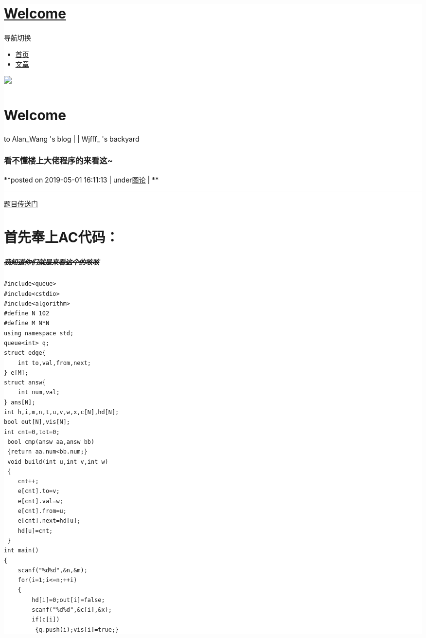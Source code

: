 #  [Welcome](.)

导航切换

  * [首页](.)
  * [文章](.)

![](https://cdn.luogu.com.cn/upload/usericon/183448.png)

# Welcome

to Alan_Wang 's blog | | Wjfff_ 's backyard

###  看不懂楼上大佬程序的来看这~

**posted on 2019-05-01 16:11:13 | under[图论](.#type=图论) | **

* * *

[题目传送门](https://www.luogu.org/problemnew/show/P1038)

# 首先奉上AC代码：

##### ~~我知道你们就是来看这个的咳咳~~

    
    
    #include<queue>
    #include<cstdio>
    #include<algorithm>
    #define N 102
    #define M N*N
    using namespace std;
    queue<int> q;
    struct edge{
        int to,val,from,next;
    } e[M];
    struct answ{
        int num,val;
    } ans[N];
    int h,i,m,n,t,u,v,w,x,c[N],hd[N];
    bool out[N],vis[N];
    int cnt=0,tot=0;
     bool cmp(answ aa,answ bb)
     {return aa.num<bb.num;}
     void build(int u,int v,int w)
     {
        cnt++;
        e[cnt].to=v;
        e[cnt].val=w;
        e[cnt].from=u;
        e[cnt].next=hd[u];
        hd[u]=cnt;
     }
    int main()
    {
        scanf("%d%d",&n,&m);
        for(i=1;i<=n;++i)
        {
            hd[i]=0;out[i]=false;
            scanf("%d%d",&c[i],&x);
            if(c[i])
             {q.push(i);vis[i]=true;}